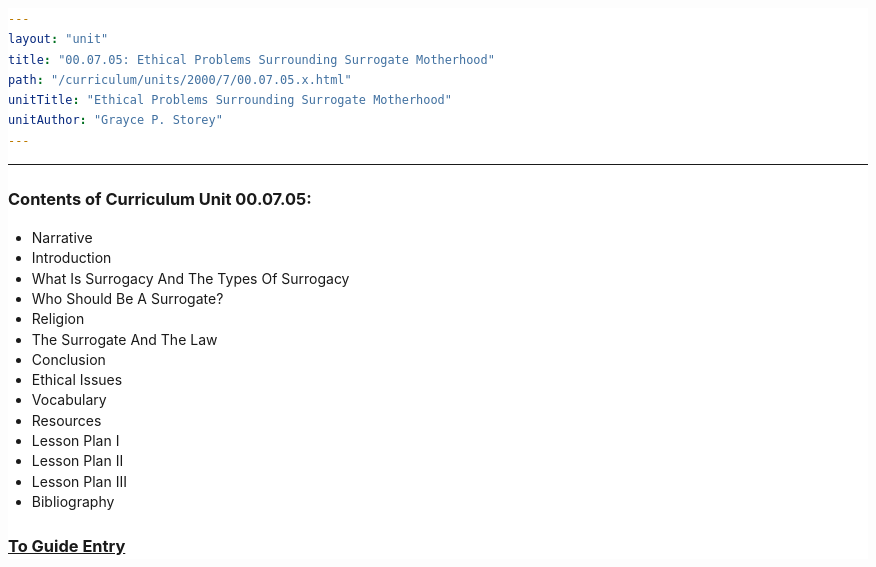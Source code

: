 ```yaml
---
layout: "unit"
title: "00.07.05: Ethical Problems Surrounding Surrogate Motherhood"
path: "/curriculum/units/2000/7/00.07.05.x.html"
unitTitle: "Ethical Problems Surrounding Surrogate Motherhood"
unitAuthor: "Grayce P. Storey"
---
```

<body>
<hr/>
<h3>
Contents of Curriculum Unit 00.07.05:
</h3>
<ul>
<li>
Narrative
</li>
<li>
Introduction
</li>
<li>
What Is Surrogacy And The Types Of Surrogacy
</li>
<li>
Who Should Be A Surrogate?
</li>
<li>
Religion
</li>
<li>
The Surrogate And The Law
</li>
<li>
Conclusion
</li>
<li>
Ethical Issues
</li>
<li>
Vocabulary
</li>
<li>
Resources
</li>
<li>
Lesson Plan I
</li>
<li>
Lesson Plan II
</li>
<li>
Lesson Plan III
</li>
<li>
Bibliography
</li>
</ul>
<h3>
<a href="../../../guides/2000/7/00.07.05.x.html">
To Guide Entry
</a>
</h3>